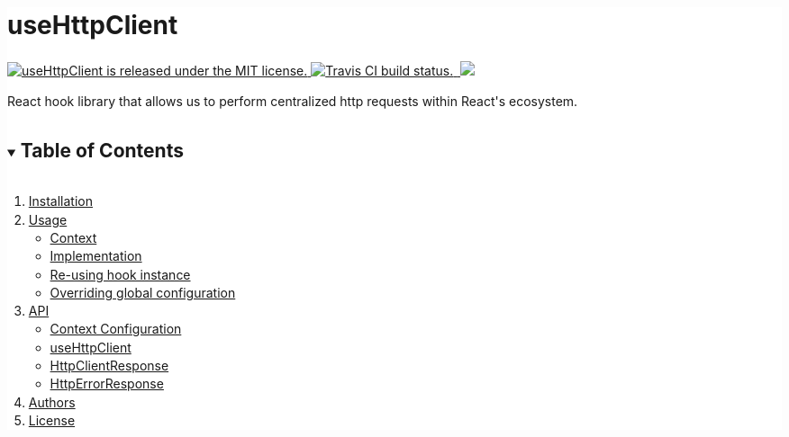 # useHttpClient
<p>
  <a href="https://github.com/facebook/react-native/blob/master/LICENSE">
    <img src="https://badgen.net/npm/license/use-http-client" alt="useHttpClient is released under the MIT license." />
  </a>
  <a href="https://travis-ci.com/github/juvsqz/use-http-client">
    <img src="https://travis-ci.com/juvsqz/use-http-client.svg?branch=main" alt="Travis CI build status." />
  </a>
   <a aria-label="Package size" href="https://bundlephobia.com/result?p=use-http-client">
    <img alt="" src="https://badgen.net/bundlephobia/minzip/use-http-client">
  </a>
  <a href="https://codecov.io/gh/juvsqz/use-http-client">
  <img src="https://codecov.io/gh/juvsqz/use-http-client/branch/main/graph/badge.svg?token=JG3F4SHW5G"/>
  </a>
</p>
React hook library that allows us to perform centralized http requests within React's ecosystem.


<details open="false">
  <summary><h2 style="display: inline-block">Table of Contents</h2></summary>
  <ol>
    <li>
      <a href="#installation">Installation</a>
    </li>
     <li>
      <a href="#usage">Usage</a>
      <ul>
        <li><a href="#context">Context</a></li>
          <li><a href="#implementation">Implementation</a></li>
          <li><a href="#re-using-hook-instance">Re-using hook instance</a></li>
          <li><a href="overriding-global-configuration">Overriding global configuration</a>
</li>
      </ul>
    </li>
     <li>
      <a href="#api">API</a>
      <ul>
        <li><a href="#context-configuration">Context Configuration
</a></li>
<li><a href="#usehttpclient-hook">useHttpClient
</a></li>
<li><a href="#httpclientresponse">HttpClientResponse
</a></li>
<li><a href="#httperrorresponse">HttpErrorResponse
</a></li>
      </ul>
    </li>
     <li>
      <a href="#authors">Authors</a>
    </li>
     <li>
      <a href="#license">License</a>
    </li>
  </ol>
</details>
